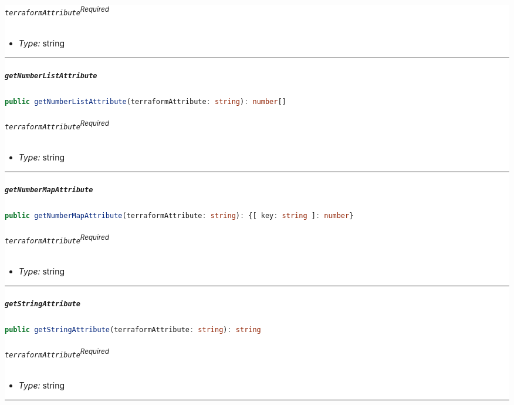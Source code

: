 ###### `terraformAttribute`<sup>Required</sup> <a name="terraformAttribute" id="@cdktf/provider-azurerm.redisEnterpriseCluster.RedisEnterpriseCluster.getNumberAttribute.parameter.terraformAttribute"></a>

- *Type:* string

---

##### `getNumberListAttribute` <a name="getNumberListAttribute" id="@cdktf/provider-azurerm.redisEnterpriseCluster.RedisEnterpriseCluster.getNumberListAttribute"></a>

```typescript
public getNumberListAttribute(terraformAttribute: string): number[]
```

###### `terraformAttribute`<sup>Required</sup> <a name="terraformAttribute" id="@cdktf/provider-azurerm.redisEnterpriseCluster.RedisEnterpriseCluster.getNumberListAttribute.parameter.terraformAttribute"></a>

- *Type:* string

---

##### `getNumberMapAttribute` <a name="getNumberMapAttribute" id="@cdktf/provider-azurerm.redisEnterpriseCluster.RedisEnterpriseCluster.getNumberMapAttribute"></a>

```typescript
public getNumberMapAttribute(terraformAttribute: string): {[ key: string ]: number}
```

###### `terraformAttribute`<sup>Required</sup> <a name="terraformAttribute" id="@cdktf/provider-azurerm.redisEnterpriseCluster.RedisEnterpriseCluster.getNumberMapAttribute.parameter.terraformAttribute"></a>

- *Type:* string

---

##### `getStringAttribute` <a name="getStringAttribute" id="@cdktf/provider-azurerm.redisEnterpriseCluster.RedisEnterpriseCluster.getStringAttribute"></a>

```typescript
public getStringAttribute(terraformAttribute: string): string
```

###### `terraformAttribute`<sup>Required</sup> <a name="terraformAttribute" id="@cdktf/provider-azurerm.redisEnterpriseCluster.RedisEnterpriseCluster.getStringAttribute.parameter.terraformAttribute"></a>

- *Type:* string

---